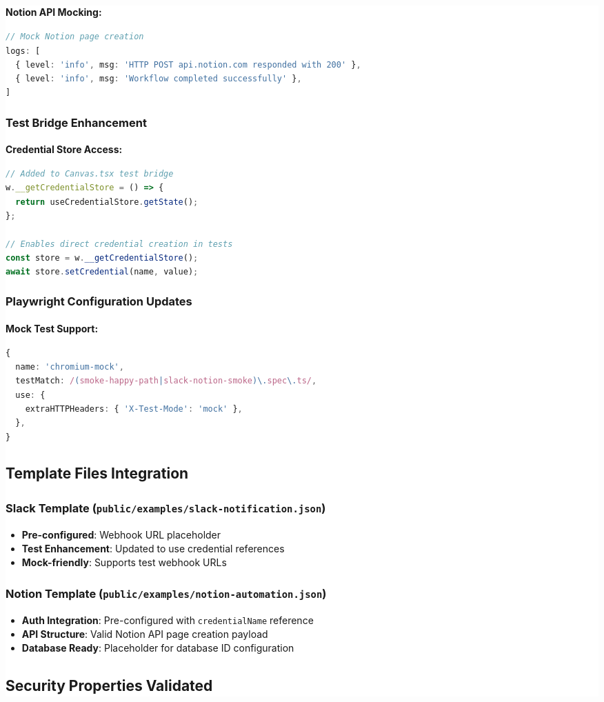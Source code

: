 **Notion API Mocking:**
```typescript
// Mock Notion page creation
logs: [
  { level: 'info', msg: 'HTTP POST api.notion.com responded with 200' },
  { level: 'info', msg: 'Workflow completed successfully' },
]
```

### Test Bridge Enhancement

**Credential Store Access:**
```typescript
// Added to Canvas.tsx test bridge
w.__getCredentialStore = () => {
  return useCredentialStore.getState();
};

// Enables direct credential creation in tests
const store = w.__getCredentialStore();
await store.setCredential(name, value);
```

### Playwright Configuration Updates

**Mock Test Support:**
```typescript
{
  name: 'chromium-mock',
  testMatch: /(smoke-happy-path|slack-notion-smoke)\.spec\.ts/,
  use: {
    extraHTTPHeaders: { 'X-Test-Mode': 'mock' },
  },
}
```

## Template Files Integration

### Slack Template (`public/examples/slack-notification.json`)
- **Pre-configured**: Webhook URL placeholder
- **Test Enhancement**: Updated to use credential references
- **Mock-friendly**: Supports test webhook URLs

### Notion Template (`public/examples/notion-automation.json`)
- **Auth Integration**: Pre-configured with `credentialName` reference
- **API Structure**: Valid Notion API page creation payload
- **Database Ready**: Placeholder for database ID configuration

## Security Properties Validated
